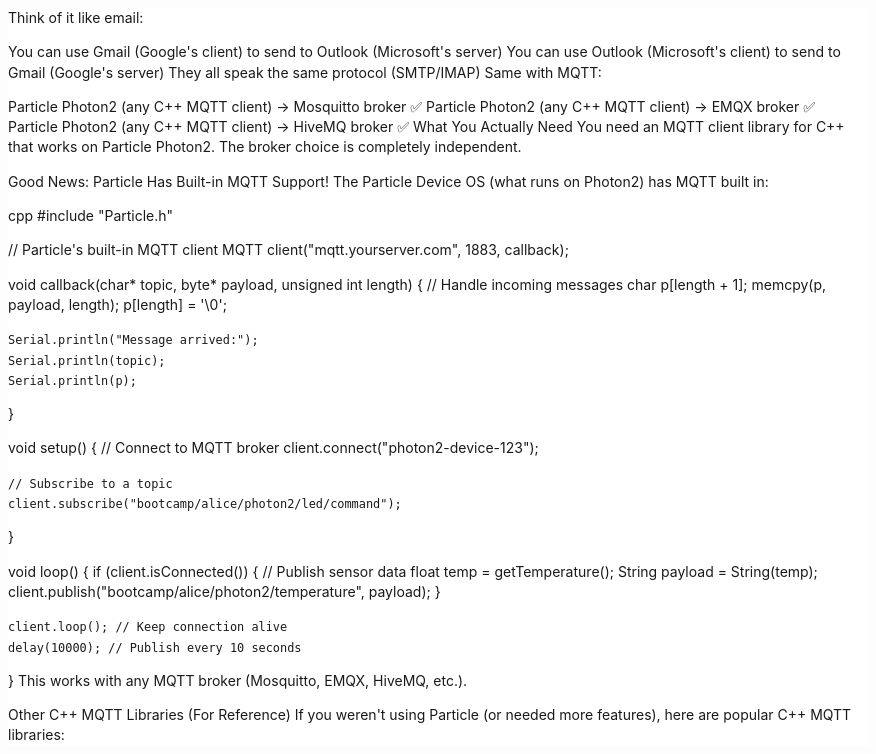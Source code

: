 Think of it like email:

You can use Gmail (Google's client) to send to Outlook (Microsoft's server)
You can use Outlook (Microsoft's client) to send to Gmail (Google's server)
They all speak the same protocol (SMTP/IMAP)
Same with MQTT:

Particle Photon2 (any C++ MQTT client) → Mosquitto broker ✅
Particle Photon2 (any C++ MQTT client) → EMQX broker ✅
Particle Photon2 (any C++ MQTT client) → HiveMQ broker ✅
What You Actually Need
You need an MQTT client library for C++ that works on Particle Photon2. The broker choice is completely independent.

Good News: Particle Has Built-in MQTT Support!
The Particle Device OS (what runs on Photon2) has MQTT built in:

cpp
#include "Particle.h"

// Particle's built-in MQTT client
MQTT client("mqtt.yourserver.com", 1883, callback);

void callback(char* topic, byte* payload, unsigned int length) {
// Handle incoming messages
char p[length + 1];
memcpy(p, payload, length);
p[length] = '\0';

    Serial.println("Message arrived:");
    Serial.println(topic);
    Serial.println(p);
}

void setup() {
// Connect to MQTT broker
client.connect("photon2-device-123");

    // Subscribe to a topic
    client.subscribe("bootcamp/alice/photon2/led/command");
}

void loop() {
if (client.isConnected()) {
// Publish sensor data
float temp = getTemperature();
String payload = String(temp);
client.publish("bootcamp/alice/photon2/temperature", payload);
}

    client.loop(); // Keep connection alive
    delay(10000); // Publish every 10 seconds
}
This works with any MQTT broker (Mosquitto, EMQX, HiveMQ, etc.).

Other C++ MQTT Libraries (For Reference)
If you weren't using Particle (or needed more features), here are popular C++ MQTT libraries:
